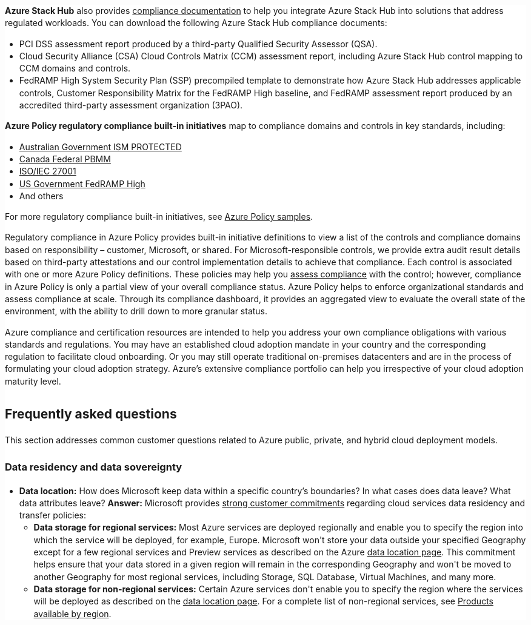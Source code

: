 **Azure Stack Hub** also provides [compliance documentation](https://aka.ms/azurestackcompliance) to help you integrate Azure Stack Hub into solutions that address regulated workloads. You can download the following Azure Stack Hub compliance documents:

- PCI DSS assessment report produced by a third-party Qualified Security Assessor (QSA).
- Cloud Security Alliance (CSA) Cloud Controls Matrix (CCM) assessment report, including Azure Stack Hub control mapping to CCM domains and controls.
- FedRAMP High System Security Plan (SSP) precompiled template to demonstrate how Azure Stack Hub addresses applicable controls, Customer Responsibility Matrix for the FedRAMP High baseline, and FedRAMP assessment report produced by an accredited third-party assessment organization (3PAO).

**Azure Policy regulatory compliance built-in initiatives** map to compliance domains and controls in key standards, including:

- [Australian Government ISM PROTECTED](../governance/policy/samples/australia-ism.md)
- [Canada Federal PBMM](../governance/policy/samples/canada-federal-pbmm.md)
- [ISO/IEC 27001](../governance/policy/samples/iso-27001.md)
- [US Government FedRAMP High](../governance/policy/samples/fedramp-high.md)
- And others

For more regulatory compliance built-in initiatives, see [Azure Policy samples](../governance/policy/samples/index.md#regulatory-compliance).

Regulatory compliance in Azure Policy provides built-in initiative definitions to view a list of the controls and compliance domains based on responsibility – customer, Microsoft, or shared. For Microsoft-responsible controls, we provide extra audit result details based on third-party attestations and our control implementation details to achieve that compliance. Each control is associated with one or more Azure Policy definitions. These policies may help you [assess compliance](../governance/policy/how-to/get-compliance-data.md) with the control; however, compliance in Azure Policy is only a partial view of your overall compliance status. Azure Policy helps to enforce organizational standards and assess compliance at scale. Through its compliance dashboard, it provides an aggregated view to evaluate the overall state of the environment, with the ability to drill down to more granular status.

Azure compliance and certification resources are intended to help you address your own compliance obligations with various standards and regulations. You may have an established cloud adoption mandate in your country and the corresponding regulation to facilitate cloud onboarding. Or you may still operate traditional on-premises datacenters and are in the process of formulating your cloud adoption strategy. Azure’s extensive compliance portfolio can help you irrespective of your cloud adoption maturity level.

## Frequently asked questions

This section addresses common customer questions related to Azure public, private, and hybrid cloud deployment models.

### Data residency and data sovereignty

- **Data location:** How does Microsoft keep data within a specific country’s boundaries?  In what cases does data leave?  What data attributes leave? **Answer:** Microsoft provides [strong customer commitments](https://azure.microsoft.com/global-infrastructure/data-residency/) regarding cloud services data residency and transfer policies:
  - **Data storage for regional services:** Most Azure services are deployed regionally and enable you to specify the region into which the service will be deployed, for example, Europe. Microsoft won't store your data outside your specified Geography except for a few regional services and Preview services as described on the Azure [data location page](https://azure.microsoft.com/global-infrastructure/data-residency/). This commitment helps ensure that your data stored in a given region will remain in the corresponding Geography and won't be moved to another Geography for most regional services, including Storage, SQL Database, Virtual Machines, and many more.
  - **Data storage for non-regional services:** Certain Azure services don't enable you to specify the region where the services will be deployed as described on the [data location page](https://azure.microsoft.com/global-infrastructure/data-residency/). For a complete list of non-regional services, see [Products available by region](https://azure.microsoft.com/global-infrastructure/services/?regions=non-regional&products=all).